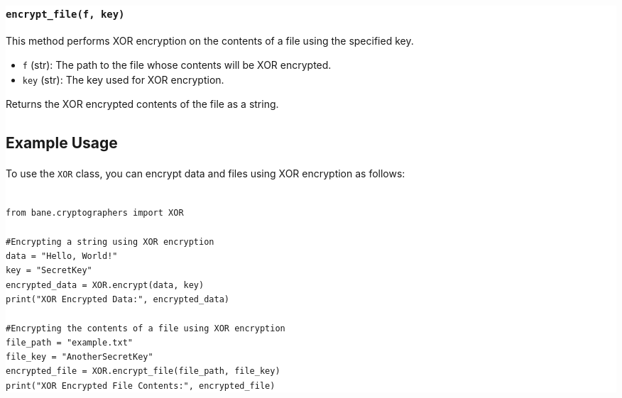 <h3><code>encrypt_file(f, key)</code></h3>
<p>This method performs XOR encryption on the contents of a file using the specified key.</p>
<ul>
    <li><code>f</code> (str): The path to the file whose contents will be XOR encrypted.</li>
    <li><code>key</code> (str): The key used for XOR encryption.</li>
</ul>
<p>Returns the XOR encrypted contents of the file as a string.

<h2>Example Usage</h2>
<p>To use the <code>XOR</code> class, you can encrypt data and files using XOR encryption as follows:</p>

<pre><code>
from bane.cryptographers import XOR

#Encrypting a string using XOR encryption
data = "Hello, World!"
key = "SecretKey"
encrypted_data = XOR.encrypt(data, key)
print("XOR Encrypted Data:", encrypted_data)

#Encrypting the contents of a file using XOR encryption
file_path = "example.txt"
file_key = "AnotherSecretKey"
encrypted_file = XOR.encrypt_file(file_path, file_key)
print("XOR Encrypted File Contents:", encrypted_file)
</code></pre>
